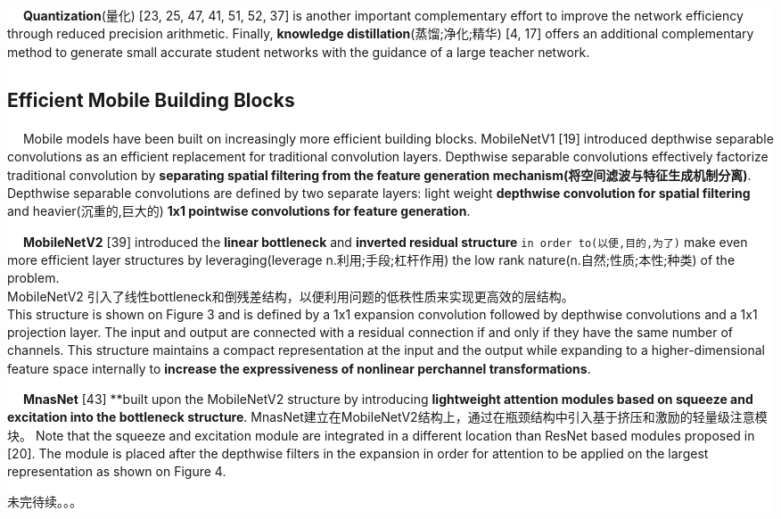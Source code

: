 &emsp; **Quantization**(量化) [23, 25, 47, 41, 51, 52, 37] is another important complementary effort to improve the network efficiency through reduced precision arithmetic. 
Finally, **knowledge distillation**(蒸馏;净化;精华) [4, 17] offers an additional complementary method to generate small accurate student networks with the guidance of a large teacher network.

## Efficient Mobile Building Blocks

&emsp; Mobile models have been built on increasingly more efficient building blocks. MobileNetV1 [19] introduced depthwise separable convolutions as an efficient replacement for traditional convolution layers. Depthwise separable convolutions effectively factorize traditional convolution by **separating spatial filtering from the feature generation mechanism(将空间滤波与特征生成机制分离)**. Depthwise separable convolutions are defined by two separate layers: light weight **depthwise convolution for spatial filtering** and heavier(沉重的,巨大的) **1x1 pointwise convolutions for feature generation**.

&emsp; **MobileNetV2** [39] introduced the **linear bottleneck** and **inverted residual structure** `in order to(以便,目的,为了)` make even more efficient layer structures by leveraging(leverage n.利用;手段;杠杆作用) the low rank nature(n.自然;性质;本性;种类) of the problem. \
MobileNetV2 引入了线性bottleneck和倒残差结构，以便利用问题的低秩性质来实现更高效的层结构。\
This structure is shown on Figure 3 and is defined by a 1x1 expansion convolution followed by depthwise convolutions and a 1x1 projection layer. The input and output are connected with a residual connection if and only if they have the same number of channels. This structure maintains a compact representation at the input and the output while expanding to a higher-dimensional feature space internally to **increase the expressiveness of nonlinear perchannel transformations**.

&emsp; **MnasNet** [43] **built upon the MobileNetV2 structure by introducing **lightweight attention modules based on squeeze and excitation into the bottleneck structure**. 
MnasNet建立在MobileNetV2结构上，通过在瓶颈结构中引入基于挤压和激励的轻量级注意模块。
Note that the squeeze and excitation module are integrated in a different location than ResNet based modules proposed in [20]. The module is placed after the depthwise filters in the expansion in order for attention to be applied on the largest representation as shown on Figure 4.

未完待续。。。

